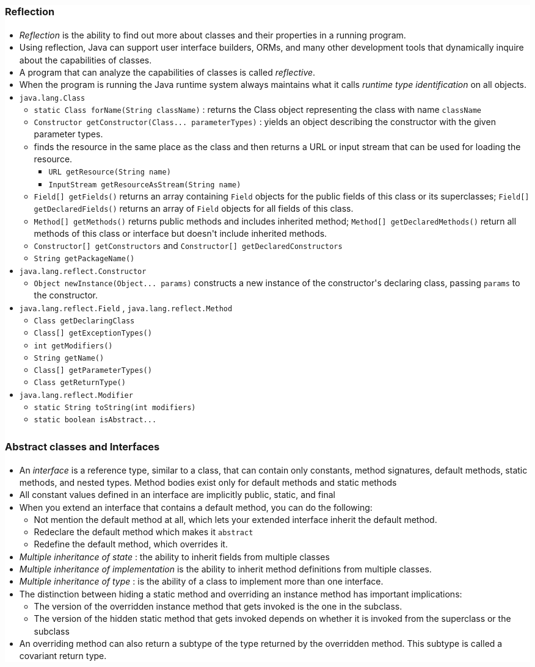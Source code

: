 ### Reflection

- _Reflection_ is the ability to find out more about classes and their properties in a running program.
- Using reflection, Java can support user interface builders, ORMs, and many other development tools that dynamically inquire about the capabilities of classes.
- A program that can analyze the capabilities of classes is called _reflective_.
- When the program is running the Java runtime system always maintains what it calls _runtime type identification_ on all objects.
- `java.lang.Class`
  - `static Class forName(String className)` : returns the Class object representing the class with name `className`
  - `Constructor getConstructor(Class... parameterTypes)` : yields an object describing the constructor with the given parameter types.
  - finds the resource in the same place as the class and then returns a URL or input stream that can be used for loading the resource.
    - `URL getResource(String name)`
    - `InputStream getResourceAsStream(String name)`
  - `Field[] getFields()` returns an array containing `Field` objects for the public fields of this class or its superclasses; `Field[] getDeclaredFields()` returns an array of `Field` objects for all fields of this class.
  - `Method[] getMethods()` returns public methods and includes inherited method; `Method[] getDeclaredMethods()` return all methods of this class or interface but doesn't include inherited methods.
  - `Constructor[] getConstructors` and `Constructor[] getDeclaredConstructors`
  - `String getPackageName()`
- `java.lang.reflect.Constructor`
  - `Object newInstance(Object... params)` constructs a new instance of the constructor's declaring class, passing `params` to the constructor.
- `java.lang.reflect.Field` , `java.lang.reflect.Method`
  - `Class getDeclaringClass`
  - `Class[] getExceptionTypes()`
  - `int getModifiers()`
  - `String getName()`
  - `Class[] getParameterTypes()`
  - `Class getReturnType()`
- `java.lang.reflect.Modifier`
  - `static String toString(int modifiers)`
  - `static boolean isAbstract...`

### Abstract classes and Interfaces

- An _interface_ is a reference type, similar to a class, that can contain only constants, method signatures, default methods, static methods, and nested types. Method bodies exist only for default methods and static methods
- All constant values defined in an interface are implicitly public, static, and final
- When you extend an interface that contains a default method, you can do the following:
  - Not mention the default method at all, which lets your extended interface inherit the default method.
  - Redeclare the default method which makes it `abstract`
  - Redefine the default method, which overrides it.
- _Multiple inheritance of state_ : the ability to inherit fields from multiple classes
- _Multiple inheritance of implementation_ is the ability to inherit method definitions from multiple classes.
- _Multiple inheritance of type_ : is the ability of a class to implement more than one interface.
- The distinction between hiding a static method and overriding an instance method has important implications:
  - The version of the overridden instance method that gets invoked is the one in the subclass.
  - The version of the hidden static method that gets invoked depends on whether it is invoked from the superclass or the subclass
- An overriding method can also return a subtype of the type returned by the overridden method. This subtype is called a covariant return type.
